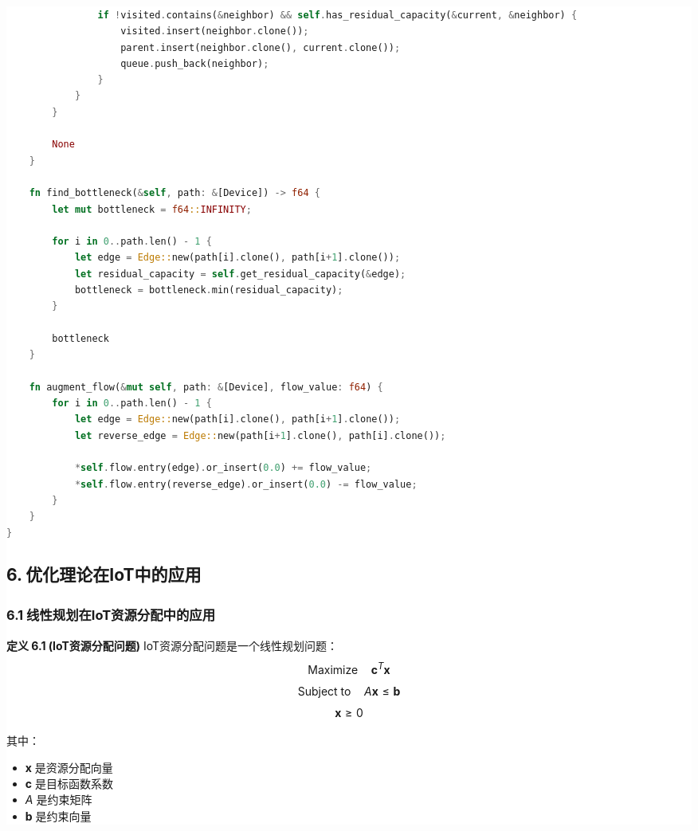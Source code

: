 ```rust
                if !visited.contains(&neighbor) && self.has_residual_capacity(&current, &neighbor) {
                    visited.insert(neighbor.clone());
                    parent.insert(neighbor.clone(), current.clone());
                    queue.push_back(neighbor);
                }
            }
        }
        
        None
    }
    
    fn find_bottleneck(&self, path: &[Device]) -> f64 {
        let mut bottleneck = f64::INFINITY;
        
        for i in 0..path.len() - 1 {
            let edge = Edge::new(path[i].clone(), path[i+1].clone());
            let residual_capacity = self.get_residual_capacity(&edge);
            bottleneck = bottleneck.min(residual_capacity);
        }
        
        bottleneck
    }
    
    fn augment_flow(&mut self, path: &[Device], flow_value: f64) {
        for i in 0..path.len() - 1 {
            let edge = Edge::new(path[i].clone(), path[i+1].clone());
            let reverse_edge = Edge::new(path[i+1].clone(), path[i].clone());
            
            *self.flow.entry(edge).or_insert(0.0) += flow_value;
            *self.flow.entry(reverse_edge).or_insert(0.0) -= flow_value;
        }
    }
}
```

## 6. 优化理论在IoT中的应用

### 6.1 线性规划在IoT资源分配中的应用

**定义 6.1 (IoT资源分配问题)**
IoT资源分配问题是一个线性规划问题：
$$\text{Maximize} \quad \mathbf{c}^T \mathbf{x}$$
$$\text{Subject to} \quad A\mathbf{x} \leq \mathbf{b}$$
$$\mathbf{x} \geq 0$$

其中：
- $\mathbf{x}$ 是资源分配向量
- $\mathbf{c}$ 是目标函数系数
- $A$ 是约束矩阵
- $\mathbf{b}$ 是约束向量
